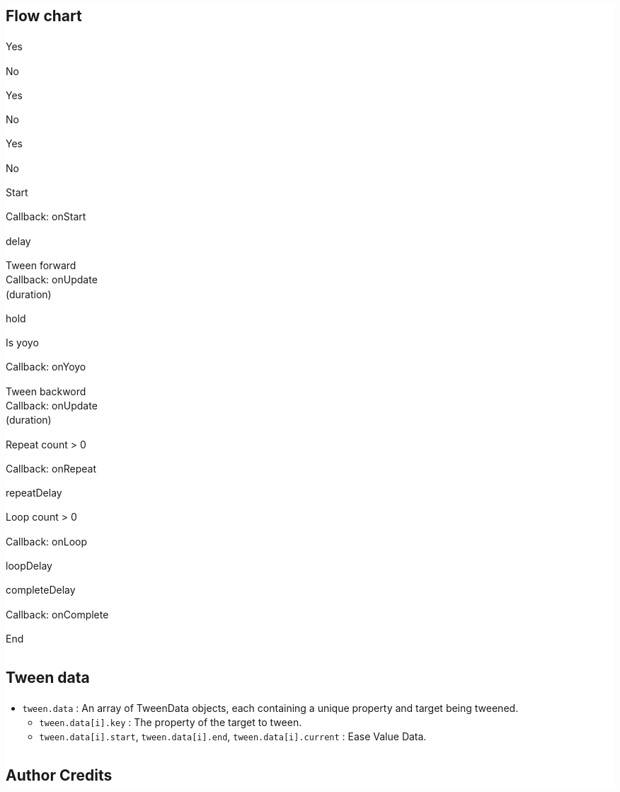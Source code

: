## Flow chart

Yes

No

Yes

No

Yes

No

Start

Callback: onStart

delay

Tween forward  
Callback: onUpdate  
(duration)

hold

Is yoyo

Callback: onYoyo

Tween backword  
Callback: onUpdate  
(duration)

Repeat count > 0

Callback: onRepeat

repeatDelay

Loop count > 0

Callback: onLoop

loopDelay

completeDelay

Callback: onComplete

End

## Tween data

* `tween.data` : An array of TweenData objects, each containing a unique property and target being tweened.
  + `tween.data[i].key` : The property of the target to tween.
  + `tween.data[i].start`, `tween.data[i].end`, `tween.data[i].current` : Ease Value Data.

## Author Credits
